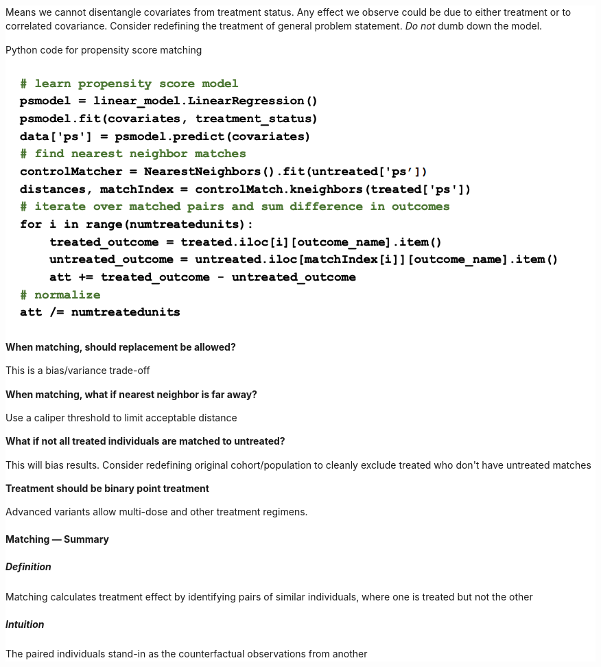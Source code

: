 Means we cannot disentangle covariates from treatment status.
Any effect we observe could be due to either treatment or to correlated covariance.
Consider redefining the treatment of general problem statement.
_Do not_ dumb down the model.

Python code for propensity score matching

![Python code of propensity score matching](images/2_methods_for_causal_inference/python_propensity_match.png)

**When matching, should replacement be allowed?**

This is a bias/variance trade-off

**When matching, what if nearest neighbor is far away?**

Use a caliper threshold to limit acceptable distance

**What if not all treated individuals are matched to untreated?**

This will bias results.
Consider redefining original cohort/population to cleanly exclude treated who don't have untreated matches

**Treatment should be binary point treatment**

Advanced variants allow multi-dose and other treatment regimens.

#### Matching — Summary

##### Definition

Matching calculates treatment effect by identifying pairs of similar individuals,
where one is treated but not the other

##### Intuition

The paired individuals stand-in as the counterfactual observations from another
